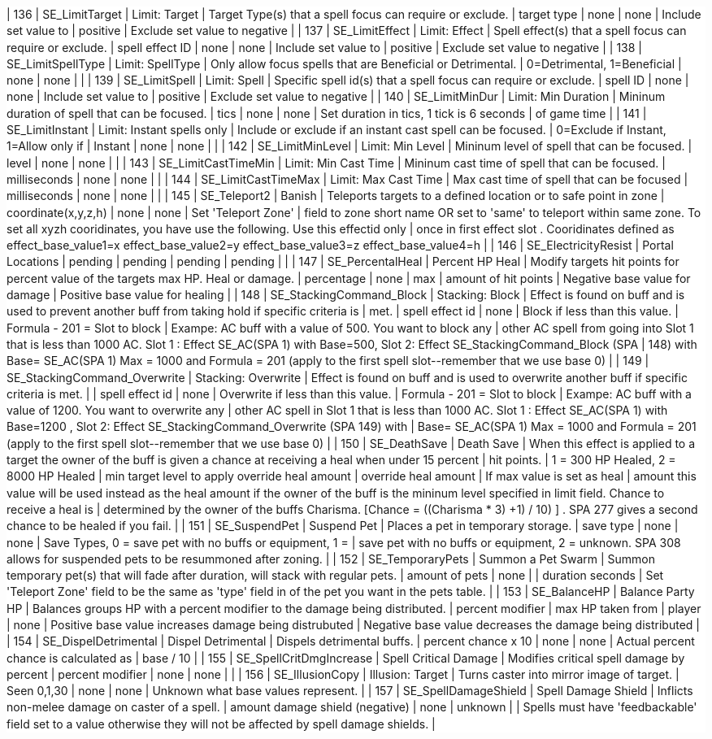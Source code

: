 | 136 | SE_LimitTarget | Limit:  Target | Target Type(s) that a spell focus can require or exclude. | target type | none | none | Include set value to | positive | Exclude set value to negative |
| 137 | SE_LimitEffect | Limit:  Effect | Spell effect(s) that a spell focus can require or exclude. | spell effect ID | none | none | Include set value to | positive | Exclude set value to negative |
| 138 | SE_LimitSpellType | Limit:  SpellType | Only allow focus spells that are Beneficial or Detrimental. | 0=Detrimental,  1=Beneficial | none | none | |
| 139 | SE_LimitSpell | Limit:  Spell | Specific spell id(s) that a spell focus can require or exclude. | spell ID | none | none | Include set value to | positive | Exclude set value to negative |
| 140 | SE_LimitMinDur | Limit:  Min Duration | Mininum duration of spell that can be focused. | tics | none | none | Set duration in tics, 1 tick is 6 seconds | of game time |
| 141 | SE_LimitInstant | Limit:  Instant spells only | Include or exclude if an instant cast spell can be focused. | 0=Exclude if Instant, 1=Allow only if | Instant | none | none | |
| 142 | SE_LimitMinLevel | Limit:  Min Level | Mininum level of spell that can be focused. | level | none | none | |
| 143 | SE_LimitCastTimeMin | Limit:  Min Cast Time | Mininum cast time of spell that can be focused. | milliseconds | none | none | |
| 144 | SE_LimitCastTimeMax | Limit:  Max Cast Time | Max cast time of spell that can be focused | milliseconds | none | none | |
| 145 | SE_Teleport2 | Banish | Teleports targets to a defined location or to safe point in zone | coordinate(x,y,z,h) | none | none | Set 'Teleport Zone' | field to zone short name  OR set to 'same' to teleport within same zone. To set all xyzh cooridinates, you have use the following. Use this effectid only | once in first effect slot . Cooridinates defined as effect_base_value1=x effect_base_value2=y effect_base_value3=z effect_base_value4=h |
| 146 | SE_ElectricityResist | Portal Locations | pending | pending | pending | pending | |
| 147 | SE_PercentalHeal | Percent HP Heal | Modify targets hit points for percent value of the targets max HP. Heal or damage. | percentage | none | max | amount of hit points | Negative base value for damage | Positive base value for healing |
| 148 | SE_StackingCommand_Block | Stacking:  Block | Effect is found on buff and is used to prevent another buff from taking hold if specific criteria is | met. | spell effect id | none | Block if less than this value. | Formula - 201 = Slot to block | Exampe: AC buff with a value of 500. You want to block any | other AC spell from going into Slot 1 that is less than 1000 AC. Slot 1 : Effect SE_AC(SPA 1) with Base=500, Slot 2:  Effect SE_StackingCommand_Block (SPA | 148) with Base= SE_AC(SPA 1) Max = 1000 and Formula = 201 (apply to the first spell slot--remember that we use base 0) |
| 149 | SE_StackingCommand_Overwrite | Stacking:  Overwrite | Effect is found on buff and is used to overwrite another buff if specific criteria is met. | | spell effect id | none | Overwrite if less than this value. | Formula - 201 = Slot to block | Exampe: AC buff with a value of 1200. You want to overwrite any | other AC spell in Slot 1 that is less than 1000 AC. Slot 1 : Effect SE_AC(SPA 1) with Base=1200 , Slot 2:  Effect SE_StackingCommand_Overwrite (SPA 149) with | Base= SE_AC(SPA 1) Max = 1000 and Formula = 201 (apply to the first spell slot--remember that we use base 0) |
| 150 | SE_DeathSave | Death Save | When this effect is applied to a target the owner of the buff is given a chance at receiving a heal when under 15 percent | hit points. | 1 = 300 HP Healed,  2 = 8000 HP Healed | min target level to apply override heal amount | override heal amount | If max value is set as heal | amount this value will be used instead as the heal amount if the owner of the buff is the mininum level specified in limit field. Chance to receive a heal is | determined by the owner of the buffs Charisma. [Chance = ((Charisma * 3) +1) / 10) ] . SPA 277 gives a second chance to be healed if you fail. |
| 151 | SE_SuspendPet | Suspend Pet | Places a pet in temporary storage. | save type | none | none | Save Types, 0 = save pet with no buffs or equipment, 1 = | save pet with no buffs or equipment, 2 = unknown.  SPA 308 allows for suspended pets to be resummoned after zoning. |
| 152 | SE_TemporaryPets | Summon a Pet Swarm | Summon temporary pet(s) that will fade after duration, will stack with regular pets. | amount of pets | none | | duration seconds | Set 'Teleport Zone' field to be the same as 'type' field in of the pet you want in the pets table. |
| 153 | SE_BalanceHP | Balance Party HP | Balances groups HP with a percent modifier to the damage being distributed. | percent modifier | max HP taken from | player | none | Positive base value increases damage being  distrubuted | Negative base value decreases the damage being distributed |
| 154 | SE_DispelDetrimental | Dispel Detrimental | Dispels detrimental buffs. | percent chance x 10 | none | none | Actual percent chance is calculated as | base / 10 |
| 155 | SE_SpellCritDmgIncrease | Spell Critical Damage | Modifies critical spell damage by percent | percent modifier | none | none | |
| 156 | SE_IllusionCopy | Illusion:  Target | Turns caster into mirror image of target. | Seen 0,1,30 | none | none | Unknown what base values represent. |
| 157 | SE_SpellDamageShield | Spell Damage Shield | Inflicts non-melee damage on caster of a spell. | amount damage shield (negative) | none | unknown | | Spells must have 'feedbackable' field set to a value otherwise they will not be affected by spell damage shields. |